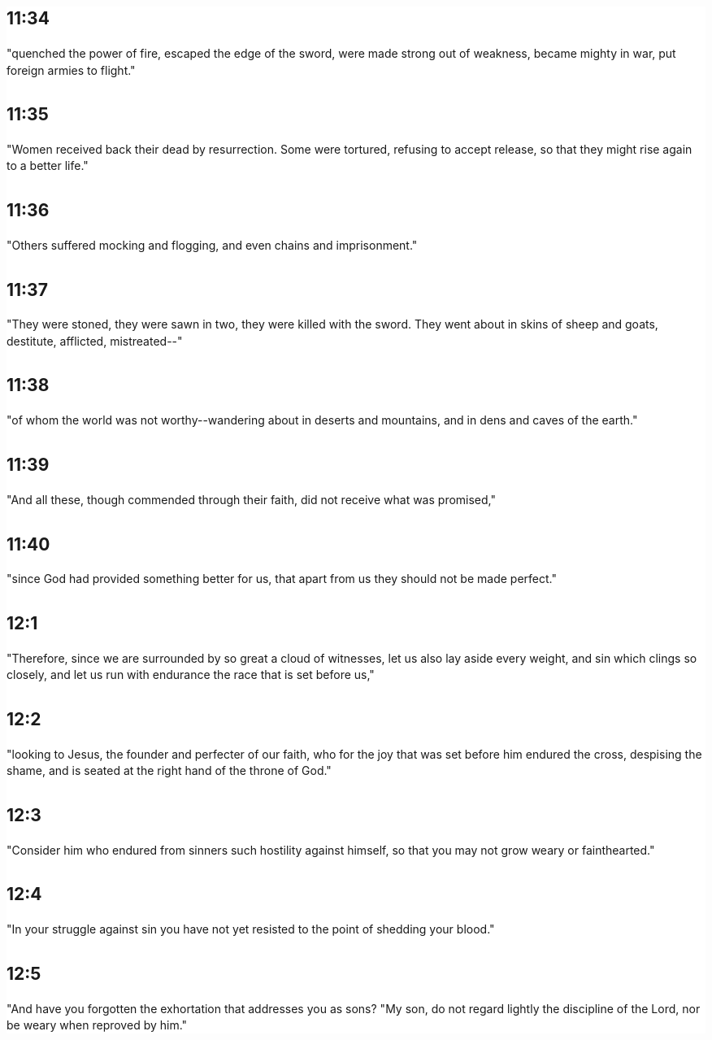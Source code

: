 ## 11:34 ##
"quenched the power of fire, escaped the edge of the sword, were made strong out of weakness, became mighty in war, put foreign armies to flight."

## 11:35 ##
"Women received back their dead by resurrection. Some were tortured, refusing to accept release, so that they might rise again to a better life."

## 11:36 ##
"Others suffered mocking and flogging, and even chains and imprisonment."

## 11:37 ##
"They were stoned, they were sawn in two, they were killed with the sword. They went about in skins of sheep and goats, destitute, afflicted, mistreated--"

## 11:38 ##
"of whom the world was not worthy--wandering about in deserts and mountains, and in dens and caves of the earth."

## 11:39 ##
"And all these, though commended through their faith, did not receive what was promised,"

## 11:40 ##
"since God had provided something better for us, that apart from us they should not be made perfect."

## 12:1 ##
"Therefore, since we are surrounded by so great a cloud of witnesses, let us also lay aside every weight, and sin which clings so closely, and let us run with endurance the race that is set before us,"

## 12:2 ##
"looking to Jesus, the founder and perfecter of our faith, who for the joy that was set before him endured the cross, despising the shame, and is seated at the right hand of the throne of God."

## 12:3 ##
"Consider him who endured from sinners such hostility against himself, so that you may not grow weary or fainthearted."

## 12:4 ##
"In your struggle against sin you have not yet resisted to the point of shedding your blood."

## 12:5 ##
"And have you forgotten the exhortation that addresses you as sons? "My son, do not regard lightly the discipline of the Lord, nor be weary when reproved by him."
